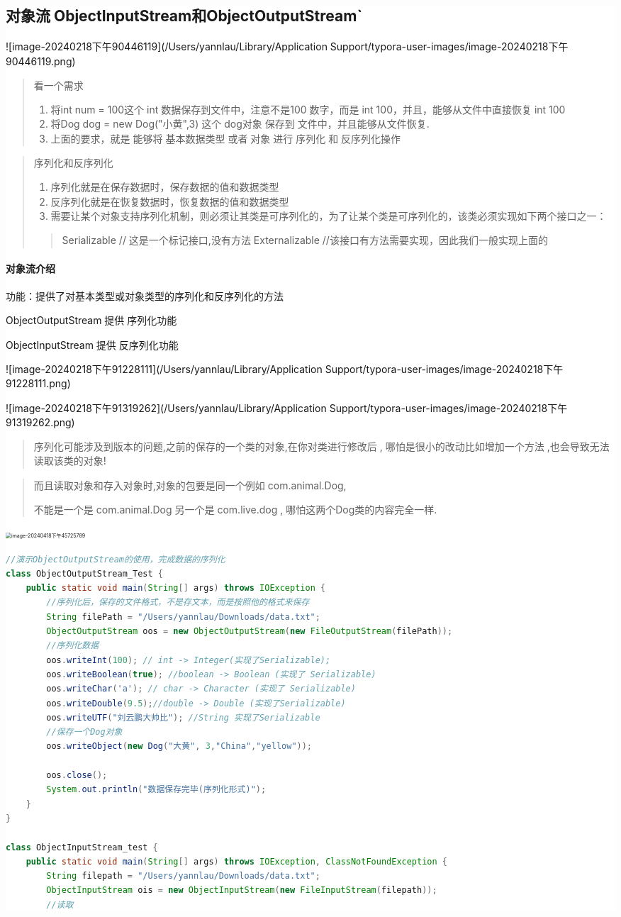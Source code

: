 

## 对象流 ObjectInputStream和ObjectOutputStream`

![image-20240218下午90446119](/Users/yannlau/Library/Application Support/typora-user-images/image-20240218下午90446119.png)

> 看一个需求
>
> 1. 将int num = 100这个 int 数据保存到文件中，注意不是100 数字，而是 int 100，并且，能够从文件中直接恢复 int 100
> 2. 将Dog dog = new Dog("小黄",3)  这个 dog对象 保存到 文件中，并且能够从文件恢复.
> 3. 上面的要求，就是 能够将 基本数据类型 或者 对象 进行 序列化 和 反序列化操作

> 序列化和反序列化
>
> 1. 序列化就是在保存数据时，保存数据的值和数据类型
> 2. 反序列化就是在恢复数据时，恢复数据的值和数据类型
> 3. 需要让某个对象支持序列化机制，则必须让其类是可序列化的，为了让某个类是可序列化的，该类必须实现如下两个接口之一：
>
> >Serializable // 这是一个标记接口,没有方法
> >Externalizable //该接口有方法需要实现，因此我们一般实现上面的

#### 对象流介绍

功能：提供了对基本类型或对象类型的序列化和反序列化的方法 

ObjectOutputStream 提供 序列化功能 

ObjectInputStream 提供 反序列化功能

![image-20240218下午91228111](/Users/yannlau/Library/Application Support/typora-user-images/image-20240218下午91228111.png)

![image-20240218下午91319262](/Users/yannlau/Library/Application Support/typora-user-images/image-20240218下午91319262.png)

> 序列化可能涉及到版本的问题,之前的保存的一个类的对象,在你对类进行修改后 , 哪怕是很小的改动比如增加一个方法 ,也会导致无法读取该类的对象!

> 而且读取对象和存入对象时,对象的包要是同一个例如 com.animal.Dog,
>
> 不能是一个是 com.animal.Dog 另一个是 com.live.dog , 哪怕这两个Dog类的内容完全一样.

<img src="/Users/yannlau/Documents/JavaSet/Java韩顺平/第1阶段_Java900P_韩顺平 + 个人理解积累补充/assets/image-20240418下午45725789.png" alt="image-20240418下午45725789" style="zoom:50%;" />

```java
//演示ObjectOutputStream的使用，完成数据的序列化
class ObjectOutputStream_Test {
    public static void main(String[] args) throws IOException {
        //序列化后，保存的文件格式，不是存文本，而是按照他的格式来保存
        String filePath = "/Users/yannlau/Downloads/data.txt";
        ObjectOutputStream oos = new ObjectOutputStream(new FileOutputStream(filePath));
        //序列化数据
        oos.writeInt(100); // int -> Integer(实现了Serializable);
        oos.writeBoolean(true); //boolean -> Boolean (实现了 Serializable)
        oos.writeChar('a'); // char -> Character (实现了 Serializable)
        oos.writeDouble(9.5);//double -> Double (实现了Serializable)
        oos.writeUTF("刘云鹏大帅比"); //String 实现了Serializable
        //保存一个Dog对象
        oos.writeObject(new Dog("大黄", 3,"China","yellow"));

        oos.close();
        System.out.println("数据保存完毕(序列化形式)");
    }
}

class ObjectInputStream_test {
    public static void main(String[] args) throws IOException, ClassNotFoundException {
        String filepath = "/Users/yannlau/Downloads/data.txt";
        ObjectInputStream ois = new ObjectInputStream(new FileInputStream(filepath));
        //读取
```